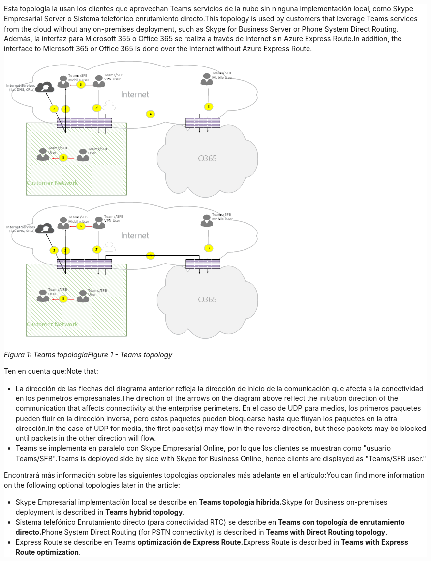 <span data-ttu-id="6122b-188">Esta topología la usan los clientes que aprovechan Teams servicios de la nube sin ninguna implementación local, como Skype Empresarial Server o Sistema telefónico enrutamiento directo.</span><span class="sxs-lookup"><span data-stu-id="6122b-188">This topology is used by customers that leverage Teams services from the cloud without any on-premises deployment, such as Skype for Business Server or Phone System Direct Routing.</span></span> <span data-ttu-id="6122b-189">Además, la interfaz para Microsoft 365 o Office 365 se realiza a través de Internet sin Azure Express Route.</span><span class="sxs-lookup"><span data-stu-id="6122b-189">In addition, the interface to Microsoft 365 or Office 365 is done over the Internet without Azure Express Route.</span></span>

<span data-ttu-id="6122b-190">[![Microsoft Teams Figura 01 Flujos de llamadas en línea](media/microsoft-teams-online-call-flows-figure01.png)](media/microsoft-teams-online-call-flows-figure01.png)</span><span class="sxs-lookup"><span data-stu-id="6122b-190">[![Microsoft Teams Online Call Flows Figure 01](media/microsoft-teams-online-call-flows-figure01.png)](media/microsoft-teams-online-call-flows-figure01.png)</span></span>

<span data-ttu-id="6122b-191">*Figura 1: Teams topología*</span><span class="sxs-lookup"><span data-stu-id="6122b-191">*Figure 1 - Teams topology*</span></span>

<span data-ttu-id="6122b-192">Ten en cuenta que:</span><span class="sxs-lookup"><span data-stu-id="6122b-192">Note that:</span></span>

- <span data-ttu-id="6122b-193">La dirección de las flechas del diagrama anterior refleja la dirección de inicio de la comunicación que afecta a la conectividad en los perímetros empresariales.</span><span class="sxs-lookup"><span data-stu-id="6122b-193">The direction of the arrows on the diagram above reflect the initiation direction of the communication that affects connectivity at the enterprise perimeters.</span></span> <span data-ttu-id="6122b-194">En el caso de UDP para medios, los primeros paquetes pueden fluir en la dirección inversa, pero estos paquetes pueden bloquearse hasta que fluyan los paquetes en la otra dirección.</span><span class="sxs-lookup"><span data-stu-id="6122b-194">In the case of UDP for media, the first packet(s) may flow in the reverse direction, but these packets may be blocked until packets in the other direction will flow.</span></span>
- <span data-ttu-id="6122b-195">Teams se implementa en paralelo con Skype Empresarial Online, por lo que los clientes se muestran como "usuario Teams/SFB".</span><span class="sxs-lookup"><span data-stu-id="6122b-195">Teams is deployed side by side with Skype for Business Online, hence clients are displayed as "Teams/SFB user."</span></span>

<span data-ttu-id="6122b-196">Encontrará más información sobre las siguientes topologías opcionales más adelante en el artículo:</span><span class="sxs-lookup"><span data-stu-id="6122b-196">You can find more information on the following optional topologies later in the article:</span></span>

- <span data-ttu-id="6122b-197">Skype Empresarial implementación local se describe en **Teams topología híbrida.**</span><span class="sxs-lookup"><span data-stu-id="6122b-197">Skype for Business on-premises deployment is described in **Teams hybrid topology**.</span></span>
- <span data-ttu-id="6122b-198">Sistema telefónico Enrutamiento directo (para conectividad RTC) se describe en **Teams con topología de enrutamiento directo.**</span><span class="sxs-lookup"><span data-stu-id="6122b-198">Phone System Direct Routing (for PSTN connectivity) is described in **Teams with Direct Routing topology**.</span></span>
- <span data-ttu-id="6122b-199">Express Route se describe en Teams **optimización de Express Route.**</span><span class="sxs-lookup"><span data-stu-id="6122b-199">Express Route is described in **Teams with Express Route optimization**.</span></span>
